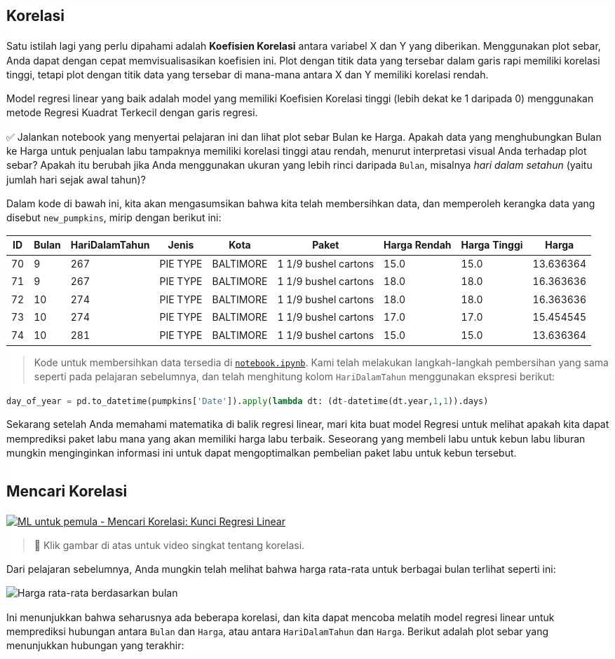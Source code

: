 ## Korelasi

Satu istilah lagi yang perlu dipahami adalah **Koefisien Korelasi** antara variabel X dan Y yang diberikan. Menggunakan plot sebar, Anda dapat dengan cepat memvisualisasikan koefisien ini. Plot dengan titik data yang tersebar dalam garis rapi memiliki korelasi tinggi, tetapi plot dengan titik data yang tersebar di mana-mana antara X dan Y memiliki korelasi rendah.

Model regresi linear yang baik adalah model yang memiliki Koefisien Korelasi tinggi (lebih dekat ke 1 daripada 0) menggunakan metode Regresi Kuadrat Terkecil dengan garis regresi.

✅ Jalankan notebook yang menyertai pelajaran ini dan lihat plot sebar Bulan ke Harga. Apakah data yang menghubungkan Bulan ke Harga untuk penjualan labu tampaknya memiliki korelasi tinggi atau rendah, menurut interpretasi visual Anda terhadap plot sebar? Apakah itu berubah jika Anda menggunakan ukuran yang lebih rinci daripada `Bulan`, misalnya *hari dalam setahun* (yaitu jumlah hari sejak awal tahun)?

Dalam kode di bawah ini, kita akan mengasumsikan bahwa kita telah membersihkan data, dan memperoleh kerangka data yang disebut `new_pumpkins`, mirip dengan berikut ini:

ID | Bulan | HariDalamTahun | Jenis | Kota | Paket | Harga Rendah | Harga Tinggi | Harga
---|-------|----------------|-------|------|-------|--------------|--------------|------
70 | 9 | 267 | PIE TYPE | BALTIMORE | 1 1/9 bushel cartons | 15.0 | 15.0 | 13.636364
71 | 9 | 267 | PIE TYPE | BALTIMORE | 1 1/9 bushel cartons | 18.0 | 18.0 | 16.363636
72 | 10 | 274 | PIE TYPE | BALTIMORE | 1 1/9 bushel cartons | 18.0 | 18.0 | 16.363636
73 | 10 | 274 | PIE TYPE | BALTIMORE | 1 1/9 bushel cartons | 17.0 | 17.0 | 15.454545
74 | 10 | 281 | PIE TYPE | BALTIMORE | 1 1/9 bushel cartons | 15.0 | 15.0 | 13.636364

> Kode untuk membersihkan data tersedia di [`notebook.ipynb`](../../../../2-Regression/3-Linear/notebook.ipynb). Kami telah melakukan langkah-langkah pembersihan yang sama seperti pada pelajaran sebelumnya, dan telah menghitung kolom `HariDalamTahun` menggunakan ekspresi berikut: 

```python
day_of_year = pd.to_datetime(pumpkins['Date']).apply(lambda dt: (dt-datetime(dt.year,1,1)).days)
```

Sekarang setelah Anda memahami matematika di balik regresi linear, mari kita buat model Regresi untuk melihat apakah kita dapat memprediksi paket labu mana yang akan memiliki harga labu terbaik. Seseorang yang membeli labu untuk kebun labu liburan mungkin menginginkan informasi ini untuk dapat mengoptimalkan pembelian paket labu untuk kebun tersebut.

## Mencari Korelasi

[![ML untuk pemula - Mencari Korelasi: Kunci Regresi Linear](https://img.youtube.com/vi/uoRq-lW2eQo/0.jpg)](https://youtu.be/uoRq-lW2eQo "ML untuk pemula - Mencari Korelasi: Kunci Regresi Linear")

> 🎥 Klik gambar di atas untuk video singkat tentang korelasi.

Dari pelajaran sebelumnya, Anda mungkin telah melihat bahwa harga rata-rata untuk berbagai bulan terlihat seperti ini:

<img alt="Harga rata-rata berdasarkan bulan" src="../2-Data/images/barchart.png" width="50%"/>

Ini menunjukkan bahwa seharusnya ada beberapa korelasi, dan kita dapat mencoba melatih model regresi linear untuk memprediksi hubungan antara `Bulan` dan `Harga`, atau antara `HariDalamTahun` dan `Harga`. Berikut adalah plot sebar yang menunjukkan hubungan yang terakhir:
